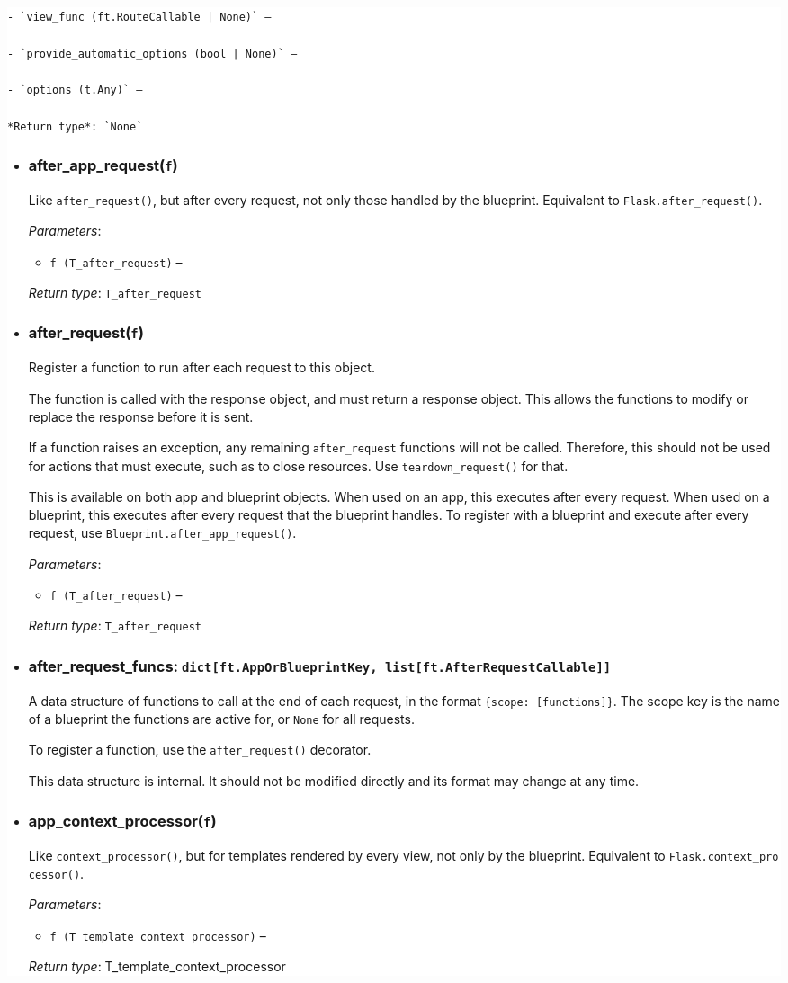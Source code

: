    - `view_func (ft.RouteCallable | None)` –

    - `provide_automatic_options (bool | None)` –

    - `options (t.Any)` –

    *Return type*: `None`

- ### after_app_request(`f`)

    Like `after_request()`, but after every request, not only those handled by the blueprint. Equivalent to `Flask.after_request()`.

    *Parameters*:

    - `f (T_after_request)` –

    *Return type*: `T_after_request`

- ### after_request(`f`)

    Register a function to run after each request to this object.

    The function is called with the response object, and must return a response object. This allows the functions to modify or replace the response before it is sent.

    If a function raises an exception, any remaining `after_request` functions will not be called. Therefore, this should not be used for actions that must execute, such as to close resources. Use `teardown_request()` for that.

    This is available on both app and blueprint objects. When used on an app, this executes after every request. When used on a blueprint, this executes after every request that the blueprint handles. To register with a blueprint and execute after every request, use `Blueprint.after_app_request()`.

    *Parameters*:

    - `f (T_after_request)` –

    *Return type*: `T_after_request`

- ### after_request_funcs: `dict[ft.AppOrBlueprintKey, list[ft.AfterRequestCallable]]`

    A data structure of functions to call at the end of each request, in the format `{scope: [functions]}`. The scope key is the name of a blueprint the functions are active for, or `None` for all requests.

    To register a function, use the `after_request()` decorator.

    This data structure is internal. It should not be modified directly and its format may change at any time.

- ### app_context_processor(`f`)

    Like `context_processor()`, but for templates rendered by every view, not only by the blueprint. Equivalent to `Flask.context_processor()`.

    *Parameters*:

    - `f (T_template_context_processor)` –

    *Return type*:
    T_template_context_processor
